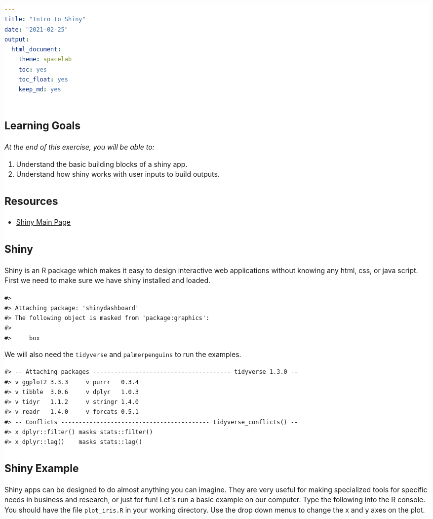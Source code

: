 ```yaml
---
title: "Intro to Shiny"
date: "2021-02-25"
output:
  html_document: 
    theme: spacelab
    toc: yes
    toc_float: yes
    keep_md: yes
---
```




## Learning Goals
*At the end of this exercise, you will be able to:*  
1. Understand the basic building blocks of a shiny app.  
2. Understand how shiny works with user inputs to build outputs.  

## Resources  
- [Shiny Main Page](https://shiny.rstudio.com/gallery/)  

## Shiny
Shiny is an R package which makes it easy to design interactive web applications without knowing any html, css, or java script. First we need to make sure we have shiny installed and loaded.  

```
#> 
#> Attaching package: 'shinydashboard'
#> The following object is masked from 'package:graphics':
#> 
#>     box
```

We will also need the `tidyverse` and `palmerpenguins` to run the examples.

```
#> -- Attaching packages --------------------------------------- tidyverse 1.3.0 --
#> v ggplot2 3.3.3     v purrr   0.3.4
#> v tibble  3.0.6     v dplyr   1.0.3
#> v tidyr   1.1.2     v stringr 1.4.0
#> v readr   1.4.0     v forcats 0.5.1
#> -- Conflicts ------------------------------------------ tidyverse_conflicts() --
#> x dplyr::filter() masks stats::filter()
#> x dplyr::lag()    masks stats::lag()
```

## Shiny Example
Shiny apps can be designed to do almost anything you can imagine. They are very useful for making specialized tools for specific needs in business and research, or just for fun! Let's run a basic example on our computer. Type the following into the R console. You should have the file `plot_iris.R` in your working directory. Use the drop down menus to change the x and y axes on the plot. 
